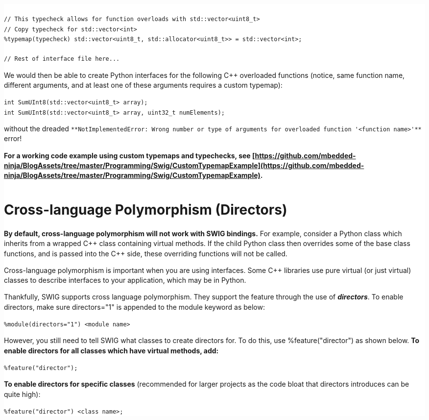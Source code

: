 ```    

// This typecheck allows for function overloads with std::vector<uint8_t>
// Copy typecheck for std::vector<int>
%typemap(typecheck) std::vector<uint8_t, std::allocator<uint8_t>> = std::vector<int>;

// Rest of interface file here...
```

We would then be able to create Python interfaces for the following C++ overloaded functions (notice, same function name, different arguments, and at least one of these arguments requires a custom typemap):

```
int SumUInt8(std::vector<uint8_t> array);
int SumUInt8(std::vector<uint8_t> array, uint32_t numElements);
```

without the dreaded `**NotImplementedError: Wrong number or type of arguments for overloaded function '<function name>'**` error!

**For a working code example using custom typemaps and typechecks, see [https://github.com/mbedded-ninja/BlogAssets/tree/master/Programming/Swig/CustomTypemapExample](https://github.com/mbedded-ninja/BlogAssets/tree/master/Programming/Swig/CustomTypemapExample).**

# Cross-language Polymorphism (Directors)

**By default, cross-language polymorphism will not work with SWIG bindings.** For example, consider a Python class which inherits from a wrapped C++ class containing virtual methods. If the child Python class then overrides some of the base class functions, and is passed into the C++ side, these overriding functions will not be called.

Cross-language polymorphism is important when you are using interfaces. Some C++ libraries use pure virtual (or just virtual) classes to describe interfaces to your application, which may be in Python.

Thankfully, SWIG supports cross language polymorphism. They support the feature through the use of **_directors_**. To enable directors, make sure directors="1" is appended to the module keyword as below:

```    
%module(directors="1") <module name>
```

However, you still need to tell SWIG what classes to create directors for. To do this, use %feature("director") as shown below. **To enable directors for all classes which have virtual methods, add:**

```    
%feature("director");
```

**To enable directors for specific classes** (recommended for larger projects as the code bloat that directors introduces can be quite high):

```    
%feature("director") <class name>;
```
